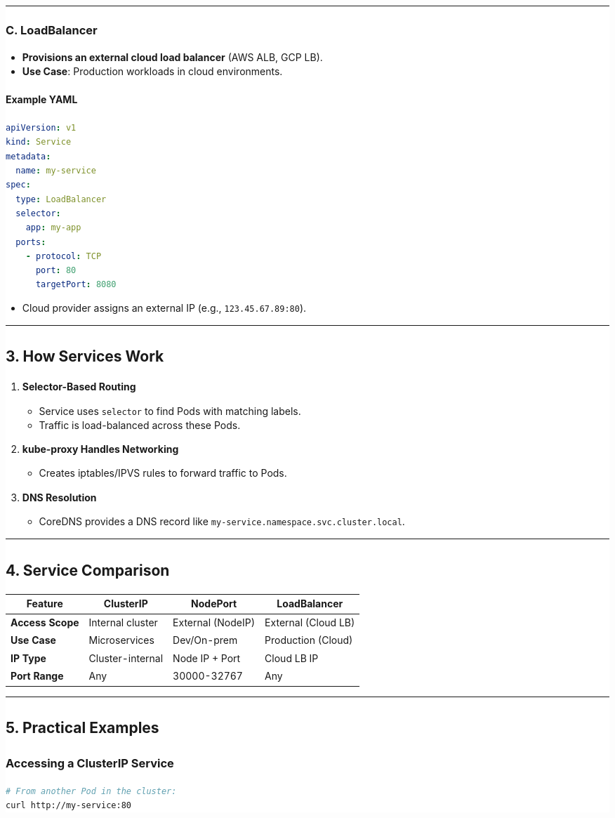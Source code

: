 
---

### **C. LoadBalancer**
- **Provisions an external cloud load balancer** (AWS ALB, GCP LB).
- **Use Case**: Production workloads in cloud environments.

#### **Example YAML**
```yaml
apiVersion: v1
kind: Service
metadata:
  name: my-service
spec:
  type: LoadBalancer
  selector:
    app: my-app
  ports:
    - protocol: TCP
      port: 80
      targetPort: 8080
```
- Cloud provider assigns an external IP (e.g., `123.45.67.89:80`).

---

## **3. How Services Work**
1. **Selector-Based Routing**  
   - Service uses `selector` to find Pods with matching labels.
   - Traffic is load-balanced across these Pods.

2. **kube-proxy Handles Networking**  
   - Creates iptables/IPVS rules to forward traffic to Pods.

3. **DNS Resolution**  
   - CoreDNS provides a DNS record like `my-service.namespace.svc.cluster.local`.

---

## **4. Service Comparison**
| Feature          | ClusterIP          | NodePort            | LoadBalancer        |
|------------------|--------------------|---------------------|---------------------|
| **Access Scope** | Internal cluster   | External (NodeIP)   | External (Cloud LB) |
| **Use Case**     | Microservices      | Dev/On-prem         | Production (Cloud)  |
| **IP Type**      | Cluster-internal   | Node IP + Port      | Cloud LB IP         |
| **Port Range**   | Any                | 30000-32767         | Any                 |

---

## **5. Practical Examples**
### **Accessing a ClusterIP Service**
```bash
# From another Pod in the cluster:
curl http://my-service:80
```
